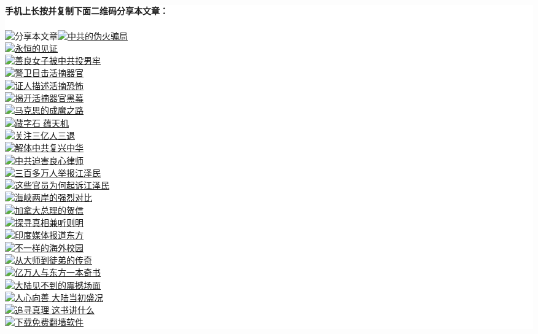 <strong>手机上长按并复制下面二维码分享本文章：</strong><br><br><img src="https://quickchart.io/qr?size=256&text=https://github.com/19920513/djy/blob/master/gb/24/5/12/n14247593.md%231" title="分享本文章"></td><td VALIGN=TOP><a href="https://github.com/19920513/djy/blob/master/gb/16/1/21/n4622075.md?dfh#1" target="_blank"><img src="https://raw.githubusercontent.com/19920513/djy/master/gb/300/wei-f1.jpg" title="中共的伪火骗局"  alt="中共的伪火骗局"></a><br><a href="https://github.com/19920513/www/blob/master/README.md?dfh#9" target="_blank"><img src="https://raw.githubusercontent.com/19920513/djy/master/gb/300/yong-h.jpg" title="永恒的见证"  alt="永恒的见证"></a><br><a href="https://github.com/19920513/djy/blob/master/gb/13/9/29/n3974789.md?dfh#1" target="_blank"><img src="https://raw.githubusercontent.com/19920513/djy/master/gb/300/shang-lnz.jpg" title="善良女子被中共投男牢"  alt="善良女子被中共投男牢"></a><br><a href="https://github.com/19920513/djy/blob/master/gb/16/3/16/n4663449.md?dfh#1" target="_blank"><img src="https://raw.githubusercontent.com/19920513/djy/master/gb/300/huo-z3.jpg" title="警卫目击活摘器官"  alt="警卫目击活摘器官"></a><br><a href="https://github.com/19920513/djy/blob/master/gb/16/8/7/n8177641.md?dfh#1" target="_blank"><img src="https://raw.githubusercontent.com/19920513/djy/master/gb/300/huo-z4.jpg" title="证人描述活摘恐怖"  alt="证人描述活摘恐怖"></a><br><a href="https://github.com/19920513/djy/blob/master/gb/10/4/19/n2881569.md?dfh#1" target="_blank"><img src="https://raw.githubusercontent.com/19920513/djy/master/gb/300/huo-z1.jpg" title="揭开活摘器官黑幕"  alt="揭开活摘器官黑幕"></a><br><a href="https://github.com/19920513/djy/blob/master/gb/10/11/7/n3077476.md?dfh#1" target="_blank"><img src="https://raw.githubusercontent.com/19920513/djy/master/gb/300/ma-ks.jpg" title="马克思的成魔之路"  alt="马克思的成魔之路"></a><br><a href="https://github.com/19920513/djy/blob/master/gb/14/6/9/n4173977.md?dfh#1" target="_blank"><img src="https://raw.githubusercontent.com/19920513/djy/master/gb/300/chang-zs.jpg" title="藏字石 蕴天机"  alt="藏字石 蕴天机"></a><br><a href="https://github.com/19920513/djy/blob/master/gb/18/5/10/n10381511.md?dfh#1" target="_blank"><img src="https://raw.githubusercontent.com/19920513/djy/master/gb/300/st1.jpg" title="关注三亿人三退"  alt="关注三亿人三退"></a><br><a href="https://github.com/19920513/djy/blob/master/gb/18/3/21/n10237682.md?dfh#1" target="_blank"><img src="https://raw.githubusercontent.com/19920513/djy/master/gb/300/jie-t.jpg" title="解体中共复兴中华"  alt="解体中共复兴中华"></a><br><a href="https://github.com/19920513/djy/blob/master/gb/9/2/9/n2422991.md?dfh#1" target="_blank"><img src="https://raw.githubusercontent.com/19920513/djy/master/gb/300/gao-zs.jpg" title="中共迫害良心律师"  alt="中共迫害良心律师"></a><br><a href="https://github.com/19920513/djy/blob/master/gb/18/12/9/n10900044.md?dfh#1" target="_blank"><img src="https://raw.githubusercontent.com/19920513/djy/master/gb/300/sj1.jpg" title="三百多万人举报江泽民"  alt="三百多万人举报江泽民"></a><br><a href="https://github.com/19920513/djy/blob/master/gb/18/8/28/n10672014.md?dfh#1" target="_blank"><img src="https://raw.githubusercontent.com/19920513/djy/master/gb/300/sj2.jpg" title="这些官员为何起诉江泽民"  alt="这些官员为何起诉江泽民"></a><br><a href="https://github.com/19920513/djy/blob/master/gb/8/12/18/n2367165.md?dfh#1" target="_blank"><img src="https://raw.githubusercontent.com/19920513/djy/master/gb/300/liangan.jpg" title="海峡两岸的强烈对比"  alt="海峡两岸的强烈对比"></a><br><a href="https://github.com/19920513/djy/blob/master/gb/15/12/10/n4593139.md?dfh#1" target="_blank"><img src="https://raw.githubusercontent.com/19920513/djy/master/gb/300/jia-ndzl.jpg" title="加拿大总理的贺信"  alt="加拿大总理的贺信"></a><br><a href="https://github.com/19920513/djy/blob/master/gb/11/6/17/n3289382.md?dfh#1" target="_blank"><img src="https://raw.githubusercontent.com/19920513/djy/master/gb/300/xiao-wd.jpg" title="探寻真相兼听则明"  alt="探寻真相兼听则明"></a><br><a href="https://github.com/19920513/djy/blob/master/gb/18/10/27/n10812623.md?dfh#1" target="_blank"><img src="https://raw.githubusercontent.com/19920513/djy/master/gb/300/yindu.jpg" title="印度媒体报道东方"  alt="印度媒体报道东方"></a><br><a href="https://github.com/19920513/djy/blob/master/gb/18/6/9/n10469652.md?dfh#1" target="_blank"><img src="https://raw.githubusercontent.com/19920513/djy/master/gb/300/xie-j.jpg" title="不一样的海外校园"  alt="不一样的海外校园"></a><br><a href="https://github.com/19920513/djy/blob/master/gb/7/4/5/n1669415.md?dfh#1" target="_blank"><img src="https://raw.githubusercontent.com/19920513/djy/master/gb/300/li-up.jpg" title="从大师到徒弟的传奇"  alt="从大师到徒弟的传奇"></a><br><a href="https://github.com/19920513/djy/blob/master/gb/17/5/26/n9191512.md?dfh#1" target="_blank"><img src="https://raw.githubusercontent.com/19920513/djy/master/gb/300/zfl2.jpg" title="亿万人与东方一本奇书"  alt="亿万人与东方一本奇书"></a><br><a href="https://github.com/19920513/djy/blob/master/gb/13/11/27/n4020290.md?dfh#1" target="_blank"><img src="https://raw.githubusercontent.com/19920513/djy/master/gb/300/zhen-h.jpg" title="大陆见不到的震撼场面"  alt="大陆见不到的震撼场面"></a><br><a href="https://github.com/19920513/djy/blob/master/gb/15/7/17/n4482910.md?dfh#1" target="_blank"><img src="https://raw.githubusercontent.com/19920513/djy/master/gb/300/dalu-sk.jpg" title="人心向善 大陆当初盛况"  alt="人心向善 大陆当初盛况"></a><br><a href="https://github.com/19920513/djy/blob/master/gb/19/1/5/n10955468.md?dfh#1" target="_blank"><img src="https://raw.githubusercontent.com/19920513/djy/master/gb/300/zfl1.jpg" title="追寻真理 这书讲什么"  alt="追寻真理 这书讲什么"></a><br><a href="https://github.com/19920513/www/blob/master/README.md?dfh#1" target="_blank"><img src="https://raw.githubusercontent.com/19920513/djy/master/gb/300/fq1.jpg" title="下载免费翻墙软件"  alt="下载免费翻墙软件"></a><br></td></tr></table>
